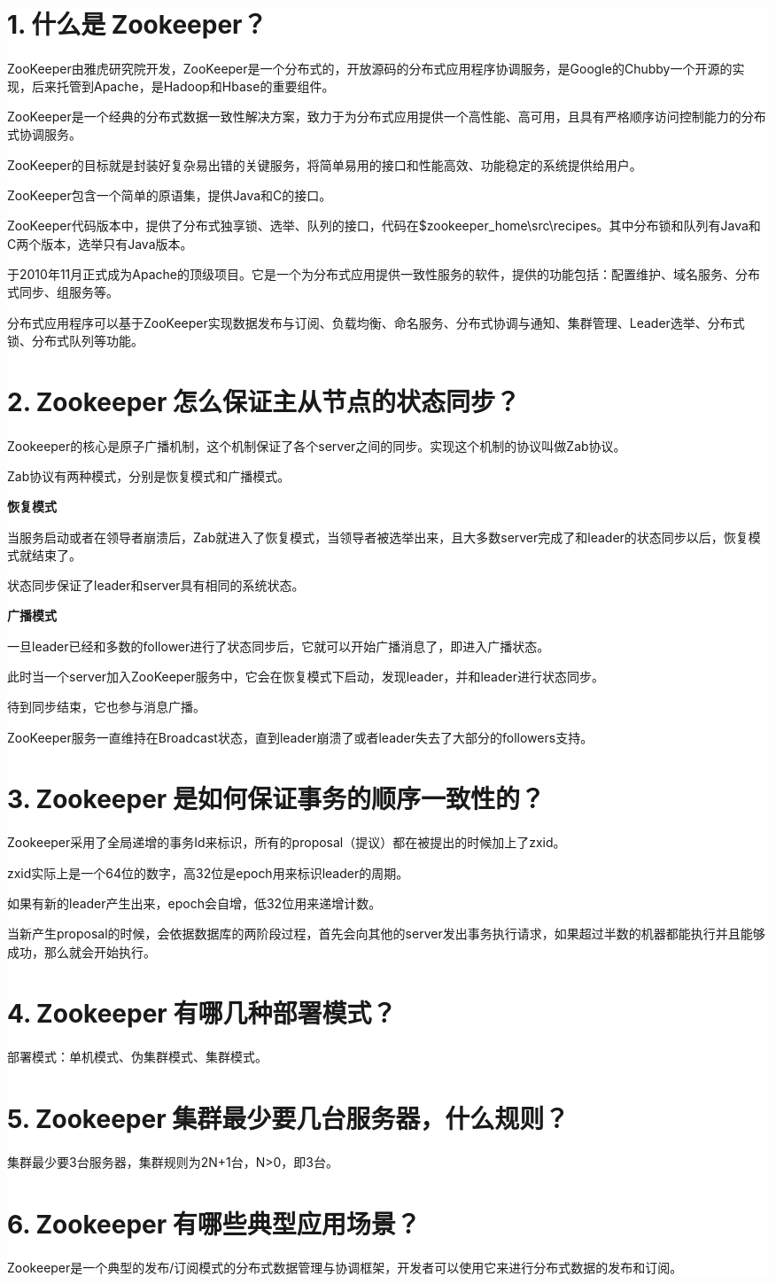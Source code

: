# 1. 什么是 Zookeeper？
ZooKeeper由雅虎研究院开发，ZooKeeper是一个分布式的，开放源码的分布式应用程序协调服务，是Google的Chubby一个开源的实现，后来托管到Apache，是Hadoop和Hbase的重要组件。

ZooKeeper是一个经典的分布式数据一致性解决方案，致力于为分布式应用提供一个高性能、高可用，且具有严格顺序访问控制能力的分布式协调服务。

ZooKeeper的目标就是封装好复杂易出错的关键服务，将简单易用的接口和性能高效、功能稳定的系统提供给用户。

ZooKeeper包含一个简单的原语集，提供Java和C的接口。

ZooKeeper代码版本中，提供了分布式独享锁、选举、队列的接口，代码在$zookeeper_home\src\recipes。其中分布锁和队列有Java和C两个版本，选举只有Java版本。

于2010年11月正式成为Apache的顶级项目。它是一个为分布式应用提供一致性服务的软件，提供的功能包括：配置维护、域名服务、分布式同步、组服务等。

分布式应用程序可以基于ZooKeeper实现数据发布与订阅、负载均衡、命名服务、分布式协调与通知、集群管理、Leader选举、分布式锁、分布式队列等功能。

# 2. Zookeeper 怎么保证主从节点的状态同步？
Zookeeper的核心是原子广播机制，这个机制保证了各个server之间的同步。实现这个机制的协议叫做Zab协议。

Zab协议有两种模式，分别是恢复模式和广播模式。

**恢复模式**

当服务启动或者在领导者崩溃后，Zab就进入了恢复模式，当领导者被选举出来，且大多数server完成了和leader的状态同步以后，恢复模式就结束了。

状态同步保证了leader和server具有相同的系统状态。

**广播模式**

一旦leader已经和多数的follower进行了状态同步后，它就可以开始广播消息了，即进入广播状态。

此时当一个server加入ZooKeeper服务中，它会在恢复模式下启动，发现leader，并和leader进行状态同步。

待到同步结束，它也参与消息广播。

ZooKeeper服务一直维持在Broadcast状态，直到leader崩溃了或者leader失去了大部分的followers支持。

# 3. Zookeeper 是如何保证事务的顺序一致性的？
Zookeeper采用了全局递增的事务Id来标识，所有的proposal（提议）都在被提出的时候加上了zxid。

zxid实际上是一个64位的数字，高32位是epoch用来标识leader的周期。

如果有新的leader产生出来，epoch会自增，低32位用来递增计数。

当新产生proposal的时候，会依据数据库的两阶段过程，首先会向其他的server发出事务执行请求，如果超过半数的机器都能执行并且能够成功，那么就会开始执行。

# 4. Zookeeper 有哪几种部署模式？
部署模式：单机模式、伪集群模式、集群模式。

# 5. Zookeeper 集群最少要几台服务器，什么规则？
集群最少要3台服务器，集群规则为2N+1台，N>0，即3台。

# 6. Zookeeper 有哪些典型应用场景？
Zookeeper是一个典型的发布/订阅模式的分布式数据管理与协调框架，开发者可以使用它来进行分布式数据的发布和订阅。
